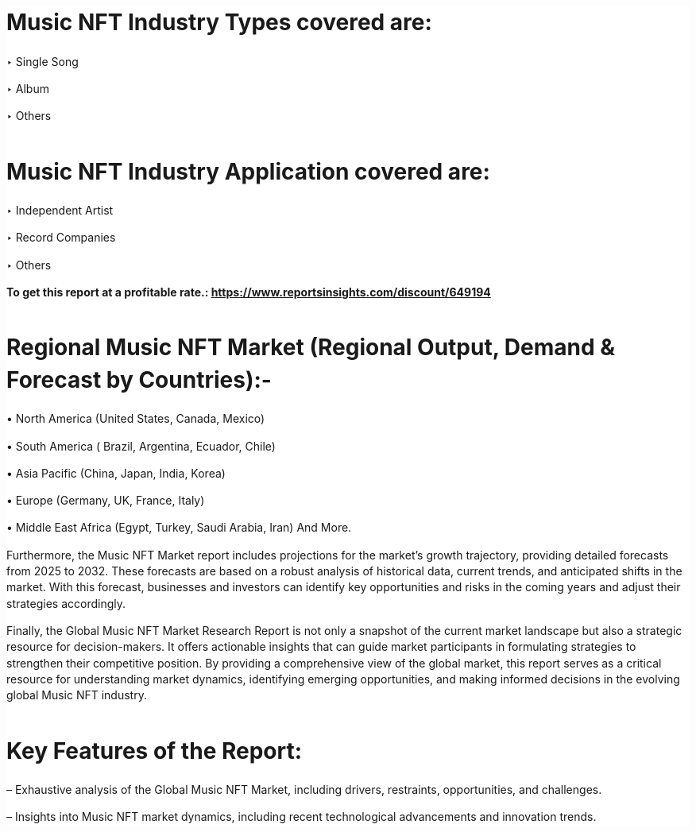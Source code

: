 # <strong>Music NFT Industry Types covered are:</strong>

‣ Single Song

‣ Album

‣ Others

# <strong>Music NFT Industry Application covered are:</strong>

‣ Independent Artist

‣ Record Companies

‣ Others

<strong>To get this report at a profitable rate.: <a href=https://www.reportsinsights.com/discount/649194>https://www.reportsinsights.com/discount/649194</a></strong>

# <strong>Regional Music NFT Market (Regional Output, Demand &amp; Forecast by Countries):-</strong>

• North America (United States, Canada, Mexico)

• South America ( Brazil, Argentina, Ecuador, Chile)

• Asia Pacific (China, Japan, India, Korea)

• Europe (Germany, UK, France, Italy)

• Middle East Africa (Egypt, Turkey, Saudi Arabia, Iran) And More.

Furthermore, the Music NFT Market report includes projections for the market’s growth trajectory, providing detailed forecasts from 2025 to 2032. These forecasts are based on a robust analysis of historical data, current trends, and anticipated shifts in the market. With this forecast, businesses and investors can identify key opportunities and risks in the coming years and adjust their strategies accordingly.

Finally, the Global Music NFT Market Research Report is not only a snapshot of the current market landscape but also a strategic resource for decision-makers. It offers actionable insights that can guide market participants in formulating strategies to strengthen their competitive position. By providing a comprehensive view of the global market, this report serves as a critical resource for understanding market dynamics, identifying emerging opportunities, and making informed decisions in the evolving global Music NFT industry.

# <strong>Key Features of the Report:</strong>

– Exhaustive analysis of the Global Music NFT Market, including drivers, restraints, opportunities, and challenges.

– Insights into Music NFT market dynamics, including recent technological advancements and innovation trends.
